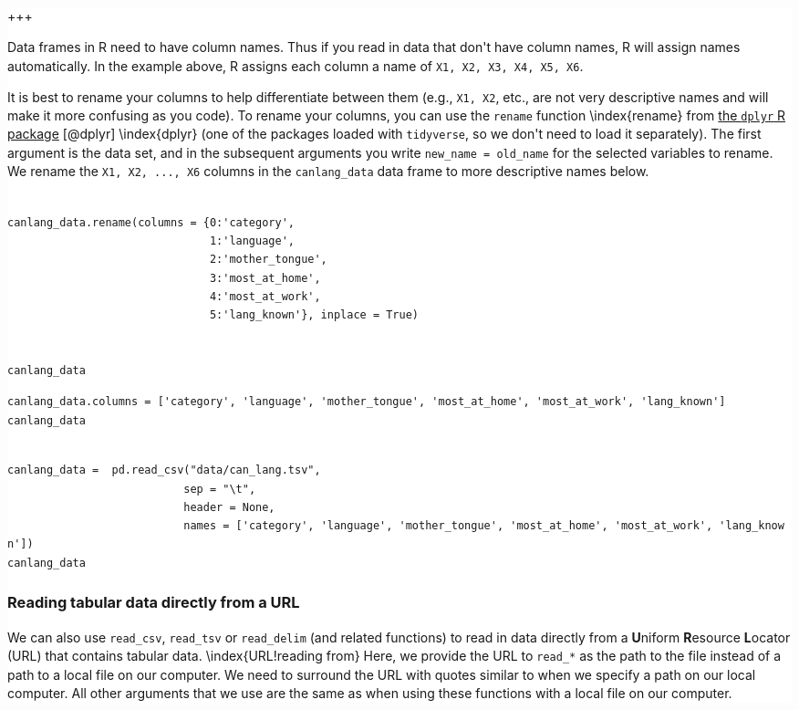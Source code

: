 +++

Data frames in R need to have column names.  Thus if you read in data that
don't have column names, R will assign names automatically. In the example
above, R assigns each column a name of `X1, X2, X3, X4, X5, X6`.

It is best to rename your columns to help differentiate between them 
(e.g., `X1, X2`, etc., are not very descriptive names and will make it more confusing as
you code). To rename your columns, you can use the `rename` function
\index{rename} from [the `dplyr` R package](https://dplyr.tidyverse.org/) [@dplyr]
 \index{dplyr} (one of the packages
loaded with `tidyverse`, so we don't need to load it separately). The first
argument is the data set, and in the subsequent arguments you 
write `new_name = old_name` for the selected variables to 
rename. We rename the `X1, X2, ..., X6`
columns in the `canlang_data` data frame to more descriptive names below. 

```{code-cell} ipython3

canlang_data.rename(columns = {0:'category', 
                               1:'language',
                               2:'mother_tongue',
                               3:'most_at_home',
                               4:'most_at_work',
                               5:'lang_known'}, inplace = True)
                               
                               
canlang_data
```

```{code-cell} ipython3
canlang_data.columns = ['category', 'language', 'mother_tongue', 'most_at_home', 'most_at_work', 'lang_known']
canlang_data
```


```{code-cell} ipython3

canlang_data =  pd.read_csv("data/can_lang.tsv", 
                           sep = "\t", 
                           header = None, 
                           names = ['category', 'language', 'mother_tongue', 'most_at_home', 'most_at_work', 'lang_known'])
canlang_data
```

### Reading tabular data directly from a URL
We can also use `read_csv`, `read_tsv` or `read_delim` (and related functions)
to read in data directly from a **U**niform **R**esource **L**ocator (URL) that
contains tabular data. \index{URL!reading from} Here, we provide the URL to
`read_*` as the path to the file instead of a path to a local file on our
computer. We need to surround the URL with quotes similar to when we specify a
path on our local computer. All other arguments that we use are the same as
when using these functions with a local file on our computer.
